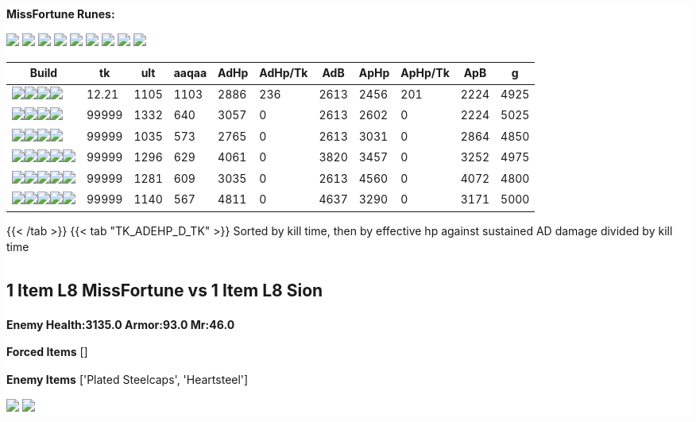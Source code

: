 

**MissFortune Runes:**


![](/Styles/Precision/PressTheAttack/PressTheAttack.png)
![](/Styles/Precision/Overheal.png)
![](/Styles/Precision/LegendAlacrity/LegendAlacrity.png)
![](/Styles/Precision/CutDown/CutDown.png)
![](/Styles/Sorcery/ManaflowBand/ManaflowBand.png)
![](/Styles/Sorcery/GatheringStorm/GatheringStorm.png)
![](/StatMods/StatModsAdaptiveForceIcon.png)
![](/StatMods/StatModsAdaptiveForceIcon.png)
![](/StatMods/StatModsArmorIcon.png)





 Build |tk|ult|aaqaa|AdHp|AdHp/Tk|AdB|ApHp|ApHp/Tk|ApB|g
-|-|-|-|-|-|-|-|-|-|-
![](/item/3153.png)![](/item/1001.png)![](/item/1055.png)![](/item/1037.png)|12.21|1105|1103|2886|236|2613|2456|201|2224|4925
![](/item/3072.png)![](/item/1001.png)![](/item/1055.png)![](/item/1037.png)|99999|1332|640|3057|0|2613|2602|0|2224|5025
![](/item/3091.png)![](/item/1001.png)![](/item/1053.png)![](/item/1055.png)|99999|1035|573|2765|0|2613|3031|0|2864|4850
![](/item/6673.png)![](/item/1001.png)![](/item/1055.png)![](/item/1037.png)![](/item/1036.png)|99999|1296|629|4061|0|3820|3457|0|3252|4975
![](/item/3156.png)![](/item/1001.png)![](/item/1053.png)![](/item/1055.png)![](/item/1036.png)|99999|1281|609|3035|0|2613|4560|0|4072|4800
![](/item/3026.png)![](/item/1001.png)![](/item/1053.png)![](/item/1055.png)![](/item/1036.png)|99999|1140|567|4811|0|4637|3290|0|3171|5000
{{< /tab >}}
{{< tab "TK_ADEHP_D_TK" >}}
Sorted by kill time, then by effective hp against sustained AD damage divided by kill time
## 1 Item L8 MissFortune vs 1 Item L8 Sion

**Enemy Health:3135.0 Armor:93.0 Mr:46.0**


**Forced Items** []








**Enemy Items** ['Plated Steelcaps', 'Heartsteel']





![](/item/3047.png)
![](/item/3084.png)
